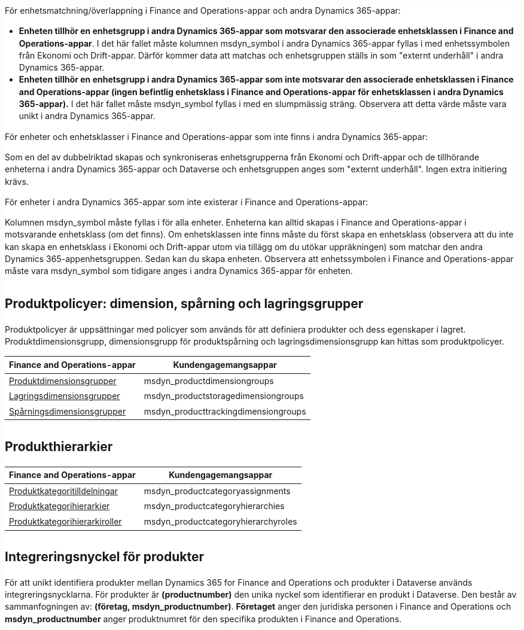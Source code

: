 För enhetsmatchning/överlappning i Finance and Operations-appar och andra Dynamics 365-appar:

+ **Enheten tillhör en enhetsgrupp i andra Dynamics 365-appar som motsvarar den associerade enhetsklassen i Finance and Operations-appar**. I det här fallet måste kolumnen msdyn_symbol i andra Dynamics 365-appar fyllas i med enhetssymbolen från Ekonomi och Drift-appar. Därför kommer data att matchas och enhetsgruppen ställs in som "externt underhåll" i andra Dynamics 365-appar.
+ **Enheten tillhör en enhetsgrupp i andra Dynamics 365-appar som inte motsvarar den associerade enhetsklassen i Finance and Operations-appar (ingen befintlig enhetsklass i Finance and Operations-appar för enhetsklassen i andra Dynamics 365-appar).** I det här fallet måste msdyn_symbol fyllas i med en slumpmässig sträng. Observera att detta värde måste vara unikt i andra Dynamics 365-appar.

För enheter och enhetsklasser i Finance and Operations-appar som inte finns i andra Dynamics 365-appar:

Som en del av dubbelriktad skapas och synkroniseras enhetsgrupperna från Ekonomi och Drift-appar och de tillhörande enheterna i andra Dynamics 365-appar och Dataverse och enhetsgruppen anges som "externt underhåll". Ingen extra initiering krävs.

För enheter i andra Dynamics 365-appar som inte existerar i Finance and Operations-appar:

Kolumnen msdyn_symbol måste fyllas i för alla enheter. Enheterna kan alltid skapas i Finance and Operations-appar i motsvarande enhetsklass (om det finns). Om enhetsklassen inte finns måste du först skapa en enhetsklass (observera att du inte kan skapa en enhetsklass i Ekonomi och Drift-appar utom via tillägg om du utökar uppräkningen) som matchar den andra Dynamics 365-appenhetsgruppen. Sedan kan du skapa enheten. Observera att enhetssymbolen i Finance and Operations-appar måste vara msdyn_symbol som tidigare anges i andra Dynamics 365-appar för enheten.

## <a name="product-policies-dimension-tracking-and-storage-groups"></a>Produktpolicyer: dimension, spårning och lagringsgrupper

Produktpolicyer är uppsättningar med policyer som används för att definiera produkter och dess egenskaper i lagret. Produktdimensionsgrupp, dimensionsgrupp för produktspårning och lagringsdimensionsgrupp kan hittas som produktpolicyer.

Finance and Operations-appar | Kundengagemangsappar |
---|---
[Produktdimensionsgrupper](mapping-reference.md#173) | msdyn\_productdimensiongroups |
[Lagringsdimensionsgrupper](mapping-reference.md#177) | msdyn_productstoragedimensiongroups |
[Spårningsdimensionsgrupper](mapping-reference.md#179) | msdyn_producttrackingdimensiongroups |

## <a name="product-hierarchies"></a>Produkthierarkier

Finance and Operations-appar | Kundengagemangsappar |
---|---
[Produktkategoritilldelningar](mapping-reference.md#167) | msdyn_productcategoryassignments |
[Produktkategorihierarkier](mapping-reference.md#168) | msdyn_productcategoryhierarchies |
[Produktkategorihierarkiroller](mapping-reference.md#169) | msdyn_productcategoryhierarchyroles |

## <a name="integration-key-for-products"></a>Integreringsnyckel för produkter

För att unikt identifiera produkter mellan Dynamics 365 for Finance and Operations och produkter i Dataverse används integreringsnycklarna.
För produkter är **(productnumber)** den unika nyckel som identifierar en produkt i Dataverse. Den består av sammanfogningen av: **(företag, msdyn_productnumber)**. **Företaget** anger den juridiska personen i Finance and Operations och **msdyn_productnumber** anger produktnumret för den specifika produkten i Finance and Operations.
